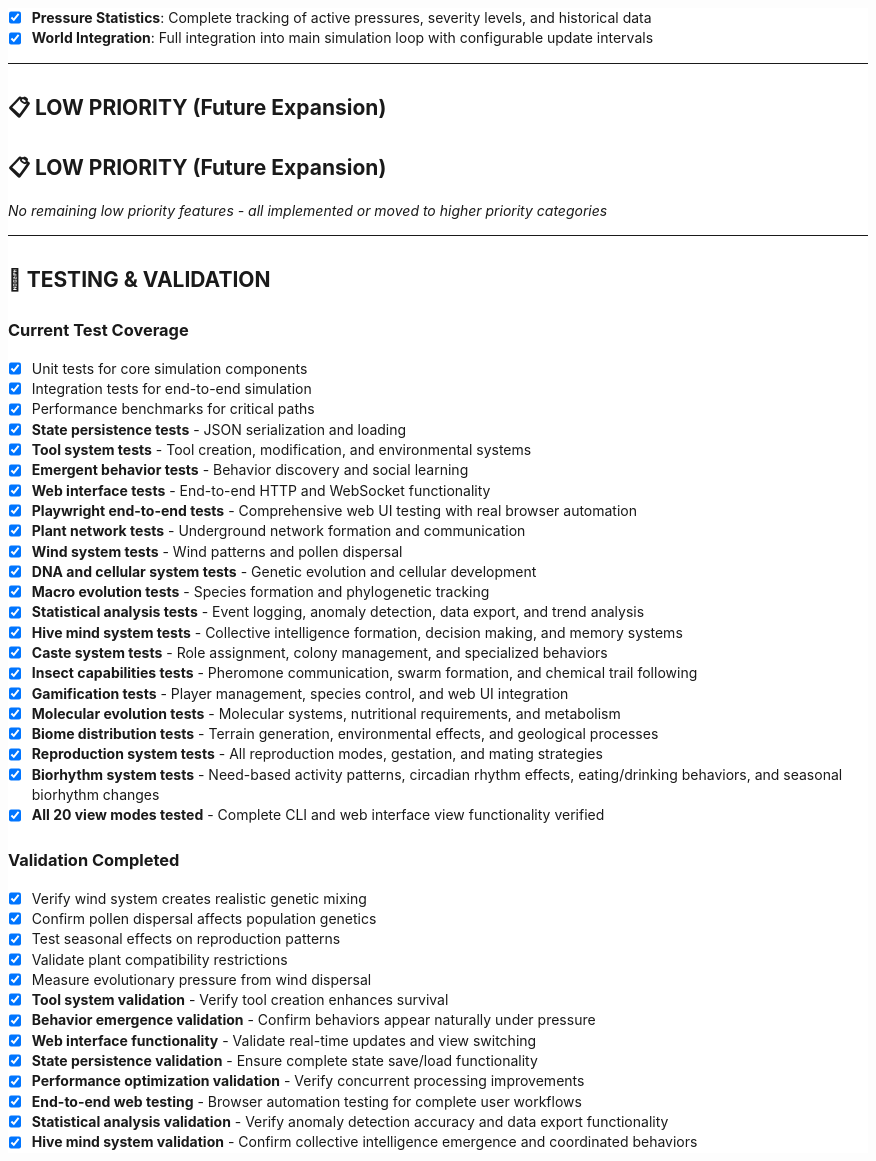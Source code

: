 - [x] **Pressure Statistics**: Complete tracking of active pressures, severity levels, and historical data
- [x] **World Integration**: Full integration into main simulation loop with configurable update intervals

---

## 📋 LOW PRIORITY (Future Expansion)

## 📋 LOW PRIORITY (Future Expansion)

*No remaining low priority features - all implemented or moved to higher priority categories*

---

## 🔬 TESTING & VALIDATION

### Current Test Coverage
- [x] Unit tests for core simulation components
- [x] Integration tests for end-to-end simulation
- [x] Performance benchmarks for critical paths
- [x] **State persistence tests** - JSON serialization and loading
- [x] **Tool system tests** - Tool creation, modification, and environmental systems
- [x] **Emergent behavior tests** - Behavior discovery and social learning
- [x] **Web interface tests** - End-to-end HTTP and WebSocket functionality
- [x] **Playwright end-to-end tests** - Comprehensive web UI testing with real browser automation
- [x] **Plant network tests** - Underground network formation and communication
- [x] **Wind system tests** - Wind patterns and pollen dispersal
- [x] **DNA and cellular system tests** - Genetic evolution and cellular development
- [x] **Macro evolution tests** - Species formation and phylogenetic tracking
- [x] **Statistical analysis tests** - Event logging, anomaly detection, data export, and trend analysis
- [x] **Hive mind system tests** - Collective intelligence formation, decision making, and memory systems
- [x] **Caste system tests** - Role assignment, colony management, and specialized behaviors
- [x] **Insect capabilities tests** - Pheromone communication, swarm formation, and chemical trail following
- [x] **Gamification tests** - Player management, species control, and web UI integration
- [x] **Molecular evolution tests** - Molecular systems, nutritional requirements, and metabolism
- [x] **Biome distribution tests** - Terrain generation, environmental effects, and geological processes
- [x] **Reproduction system tests** - All reproduction modes, gestation, and mating strategies
- [x] **Biorhythm system tests** - Need-based activity patterns, circadian rhythm effects, eating/drinking behaviors, and seasonal biorhythm changes
- [x] **All 20 view modes tested** - Complete CLI and web interface view functionality verified

### Validation Completed
- [x] Verify wind system creates realistic genetic mixing
- [x] Confirm pollen dispersal affects population genetics
- [x] Test seasonal effects on reproduction patterns
- [x] Validate plant compatibility restrictions
- [x] Measure evolutionary pressure from wind dispersal
- [x] **Tool system validation** - Verify tool creation enhances survival
- [x] **Behavior emergence validation** - Confirm behaviors appear naturally under pressure
- [x] **Web interface functionality** - Validate real-time updates and view switching
- [x] **State persistence validation** - Ensure complete state save/load functionality
- [x] **Performance optimization validation** - Verify concurrent processing improvements
- [x] **End-to-end web testing** - Browser automation testing for complete user workflows
- [x] **Statistical analysis validation** - Verify anomaly detection accuracy and data export functionality
- [x] **Hive mind system validation** - Confirm collective intelligence emergence and coordinated behaviors